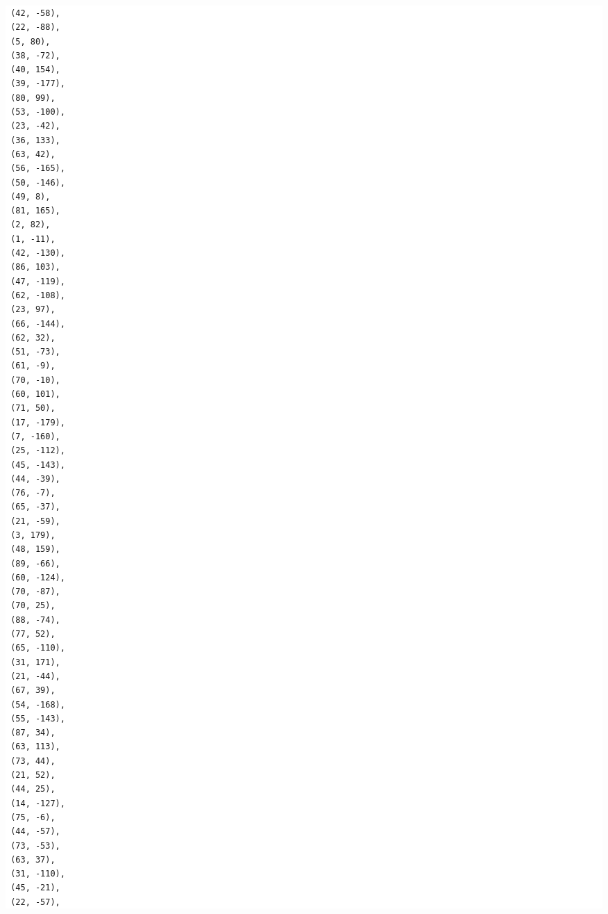      (42, -58),
     (22, -88),
     (5, 80),
     (38, -72),
     (40, 154),
     (39, -177),
     (80, 99),
     (53, -100),
     (23, -42),
     (36, 133),
     (63, 42),
     (56, -165),
     (50, -146),
     (49, 8),
     (81, 165),
     (2, 82),
     (1, -11),
     (42, -130),
     (86, 103),
     (47, -119),
     (62, -108),
     (23, 97),
     (66, -144),
     (62, 32),
     (51, -73),
     (61, -9),
     (70, -10),
     (60, 101),
     (71, 50),
     (17, -179),
     (7, -160),
     (25, -112),
     (45, -143),
     (44, -39),
     (76, -7),
     (65, -37),
     (21, -59),
     (3, 179),
     (48, 159),
     (89, -66),
     (60, -124),
     (70, -87),
     (70, 25),
     (88, -74),
     (77, 52),
     (65, -110),
     (31, 171),
     (21, -44),
     (67, 39),
     (54, -168),
     (55, -143),
     (87, 34),
     (63, 113),
     (73, 44),
     (21, 52),
     (44, 25),
     (14, -127),
     (75, -6),
     (44, -57),
     (73, -53),
     (63, 37),
     (31, -110),
     (45, -21),
     (22, -57),